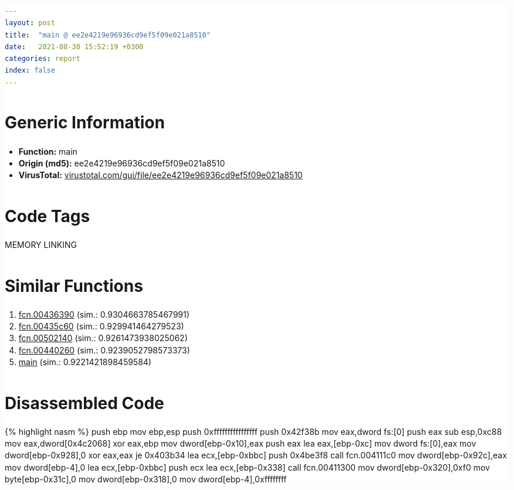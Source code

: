 ```yaml
---
layout: post
title:  "main @ ee2e4219e96936cd9ef5f09e021a8510"
date:   2021-08-30 15:52:19 +0300
categories: report
index: false
---
```


# Generic Information
- **Function:** main
- **Origin (md5):** ee2e4219e96936cd9ef5f09e021a8510
- **VirusTotal:** [virustotal.com/gui/file/ee2e4219e96936cd9ef5f09e021a8510][virustotal_ref]

# Code Tags
<span class="tag" id="MEMORY">MEMORY</span>
<span class="tag" id="LINKING">LINKING</span>


# Similar Functions

1. [fcn.00436390][similar_1_ref] (sim.: 0.9304663785467991)
2. [fcn.00435c60][similar_2_ref] (sim.: 0.929941464279523)
3. [fcn.00502140][similar_3_ref] (sim.: 0.9261473938025062)
4. [fcn.00440260][similar_4_ref] (sim.: 0.9239052798573373)
5. [main][similar_5_ref] (sim.: 0.9221421898459584)


# Disassembled Code

{% highlight nasm %}
push ebp
mov ebp,esp
push 0xffffffffffffffff
push 0x42f38b
mov eax,dword fs:[0]
push eax
sub esp,0xc88
mov eax,dword[0x4c2068]
xor eax,ebp
mov dword[ebp-0x10],eax
push eax
lea eax,[ebp-0xc]
mov dword fs:[0],eax
mov dword[ebp-0x928],0
xor eax,eax
je 0x403b34
lea ecx,[ebp-0xbbc]
push 0x4be3f8
call fcn.004111c0
mov dword[ebp-0x92c],eax
mov dword[ebp-4],0
lea ecx,[ebp-0xbbc]
push ecx
lea ecx,[ebp-0x338]
call fcn.00411300
mov dword[ebp-0x320],0xf0
mov byte[ebp-0x31c],0
mov dword[ebp-0x318],0
mov dword[ebp-4],0xffffffff

[similar_1_ref]: /report/fcn.00436390@c60344b51fa39a329b92557d24ff7670
[similar_2_ref]: /report/fcn.00435c60@c60344b51fa39a329b92557d24ff7670
[similar_3_ref]: /report/fcn.00502140@c60344b51fa39a329b92557d24ff7670
[similar_4_ref]: /report/fcn.00440260@c60344b51fa39a329b92557d24ff7670
[similar_5_ref]: /report/main@64e5091c15839d4b2093890f73869f28
[virustotal_ref]: https://www.virustotal.com/gui/file/ee2e4219e96936cd9ef5f09e021a8510